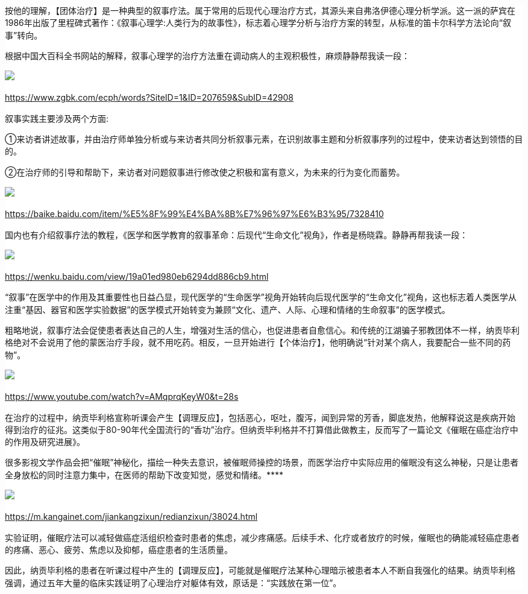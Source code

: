 
按他的理解，【团体治疗】是一种典型的叙事疗法。属于常用的后现代心理治疗方式，其源头来自弗洛伊德心理分析学派。这一派的萨宾在1986年出版了里程碑式著作：《叙事心理学:人类行为的故事性》，标志着心理学分析与治疗方案的转型，从标准的笛卡尔科学方法论向“叙事”转向。


根据中国大百科全书网站的解释，叙事心理学的治疗方法重在调动病人的主观积极性，麻烦静静帮我读一段：

![](/images/btnews/0501_0600/0513/ae2221af-c33a-47c9-99ec-ae8225aed924.webp)



https://www.zgbk.com/ecph/words?SiteID=1&ID=207659&SubID=42908


叙事实践主要涉及两个方面:


①来访者讲述故事，并由治疗师单独分析或与来访者共同分析叙事元素，在识别故事主题和分析叙事序列的过程中，使来访者达到领悟的目的。


②在治疗师的引导和帮助下，来访者对问题叙事进行修改使之积极和富有意义，为未来的行为变化而蓄势。

![](/images/btnews/0501_0600/0513/fbc9bf50-76ea-4598-bbc4-757180c96911.webp)



https://baike.baidu.com/item/%E5%8F%99%E4%BA%8B%E7%96%97%E6%B3%95/7328410


国内也有介绍叙事疗法的教程，《医学和医学教育的叙事革命：后现代“生命文化”视角》，作者是杨晓霖。静静再帮我读一段：

![](/images/btnews/0501_0600/0513/eb1e4e82-5f11-4ebc-a87d-6a3844eccda8.webp)

https://wenku.baidu.com/view/19a01ed980eb6294dd886cb9.html


“叙事”在医学中的作用及其重要性也日益凸显，现代医学的“生命医学”视角开始转向后现代医学的“生命文化”视角，这也标志着人类医学从注重“基因、器官和医学实验数据”的医学模式开始转变为兼顾“文化、遗产、人际、心理和情绪的生命叙事”的医学模式。


粗略地说，叙事疗法会促使患者表达自己的人生，增强对生活的信心，也促进患者自愈信心。和传统的江湖骗子邪教团体不一样，纳贡毕利格绝对不会说用了他的蒙医治疗手段，就不用吃药。相反，一旦开始进行【个体治疗】，他明确说“针对某个病人，我要配合一些不同的药物”。

![](/images/btnews/0501_0600/0513/d441c532-1e05-4f2b-8ea6-aeae435c8d9e.webp)

https://www.youtube.com/watch?v=AMqprqKeyW0&t=28s


在治疗的过程中，纳贡毕利格宣称听课会产生【调理反应】，包括恶心，呕吐，腹泻，闻到异常的芳香，脚底发热，他解释说这是疾病开始得到治疗的征兆。这类似于80-90年代全国流行的“香功”治疗。但纳贡毕利格并不打算借此做教主，反而写了一篇论文《催眠在癌症治疗中的作用及研究进展》。


很多影视文学作品会把“催眠”神秘化，描绘一种失去意识，被催眠师操控的场景，而医学治疗中实际应用的催眠没有这么神秘，只是让患者全身放松的同时注意力集中，在医师的帮助下改变知觉，感觉和情绪。****

![](/images/btnews/0501_0600/0513/051e9c2d-e1a8-40db-932b-d62acdd052bc.webp)


https://m.kangainet.com/jiankangzixun/redianzixun/38024.html



实验证明，催眠疗法可以减轻做癌症活组织检查时患者的焦虑，减少疼痛感。后续手术、化疗或者放疗的时候，催眠也的确能减轻癌症患者的疼痛、恶心、疲劳、焦虑以及抑郁，癌症患者的生活质量。


因此，纳贡毕利格的患者在听课过程中产生的【调理反应】，可能就是催眠疗法某种心理暗示被患者本人不断自我强化的结果。纳贡毕利格强调，通过五年大量的临床实践证明了心理治疗对躯体有效，原话是：“实践放在第一位”。
